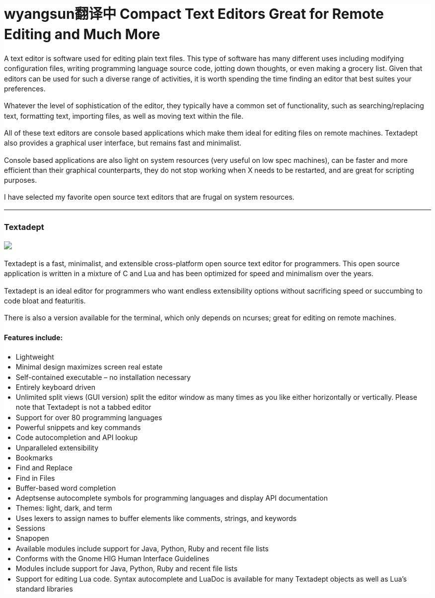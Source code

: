 wyangsun翻译中
Compact Text Editors Great for Remote Editing and Much More
================================================================================
A text editor is software used for editing plain text files. This type of software has many different uses including modifying configuration files, writing programming language source code, jotting down thoughts, or even making a grocery list. Given that editors can be used for such a diverse range of activities, it is worth spending the time finding an editor that best suites your preferences.

Whatever the level of sophistication of the editor, they typically have a common set of functionality, such as searching/replacing text, formatting text, importing files, as well as moving text within the file.

All of these text editors are console based applications which make them ideal for editing files on remote machines. Textadept also provides a graphical user interface, but remains fast and minimalist.

Console based applications are also light on system resources (very useful on low spec machines), can be faster and more efficient than their graphical counterparts, they do not stop working when X needs to be restarted, and are great for scripting purposes.

I have selected my favorite open source text editors that are frugal on system resources.

----------

### Textadept ###

![](http://www.linuxlinks.com/portal/content/reviews/Editors/Screenshot-Textadept.png)

Textadept is a fast, minimalist, and extensible cross-platform open source text editor for programmers. This open source application is written in a mixture of C and Lua and has been optimized for speed and minimalism over the years.

Textadept is an ideal editor for programmers who want endless extensibility options without sacrificing speed or succumbing to code bloat and featuritis.

There is also a version available for the terminal, which only depends on ncurses; great for editing on remote machines.

#### Features include: ####


- Lightweight
- Minimal design maximizes screen real estate
- Self-contained executable – no installation necessary
- Entirely keyboard driven
- Unlimited split views (GUI version) split the editor window as many times as you like either horizontally or vertically. Please note that Textadept is not a tabbed editor
- Support for over 80 programming languages
- Powerful snippets and key commands
- Code autocompletion and API lookup
- Unparalleled extensibility
- Bookmarks
- Find and Replace
- Find in Files
- Buffer-based word completion
- Adeptsense autocomplete symbols for programming languages and display API documentation
- Themes: light, dark, and term
- Uses lexers to assign names to buffer elements like comments, strings, and keywords
- Sessions
- Snapopen
- Available modules include support for Java, Python, Ruby and recent file lists
- Conforms with the Gnome HIG Human Interface Guidelines
- Modules include support for Java, Python, Ruby and recent file lists
- Support for editing Lua code. Syntax autocomplete and LuaDoc is available for many Textadept objects as well as Lua’s standard libraries

